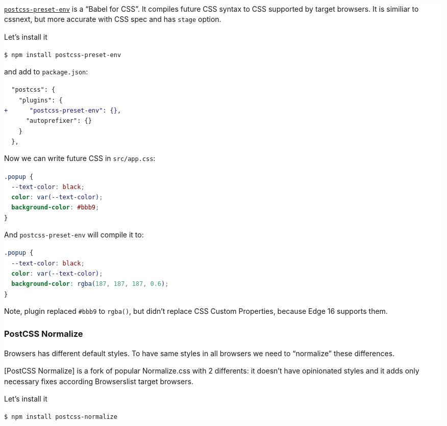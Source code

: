 [`postcss-preset-env`] is a “Babel for CSS”. It compiles future CSS syntax
to CSS supported by target browsers. It is similiar to cssnext, but more accurate
with CSS spec and has `stage` option.

Let’s install it

```sh
$ npm install postcss-preset-env
```

and add to `package.json`:

```diff
  "postcss": {
    "plugins": {
+      "postcss-preset-env": {},
      "autoprefixer": {}
    }
  },
```

Now we can write future CSS in `src/app.css`:

```css
.popup {
  --text-color: black;
  color: var(--text-color);
  background-color: #bbb9;
}
```

And `postcss-preset-env` will compile it to:

```css
.popup {
  --text-color: black;
  color: var(--text-color);
  background-color: rgba(187, 187, 187, 0.6);
}
```

Note, plugin replaced `#bbb9` to `rgba()`, but didn’t replace CSS Custom
Properties, because Edge 16 supports them.

[`postcss-preset-env`]: https://github.com/jonathantneal/postcss-preset-env


### PostCSS Normalize

Browsers has different default styles. To have same styles
in all browsers we need to “normalize” these differences.

[PostCSS Normalize] is a fork of popular Normalize.css with 2 differents:
it doesn’t have opinionated styles and it adds only necessary fixes according
Browserslist target browsers.

Let’s install it

```sh
$ npm install postcss-normalize
```


[stylelint-no-unsupported-browser-features]: https://github.com/ismay/stylelint-no-unsupported-browser-features
[eslint-plugin-compat]:                      https://github.com/amilajack/eslint-plugin-compat
[postcss-preset-env]: https://github.com/jonathantneal/postcss-preset-env
[babel-preset-env]:                          https://github.com/babel/babel/tree/master/packages/babel-preset-env
[postcss-normalize]:                         https://github.com/jonathantneal/postcss-normalize
[Browserslist]:                              https://github.com/ai/browserslist
[Autoprefixer]:                              https://github.com/postcss/autoprefixer
[queries list]: https://github.com/ai/browserslist#queries
[Can I Use]: http://caniuse.com/
[PostCSS]:   http://postcss.org/
[Babel]: https://babeljs.io/
[`postcss-normalize`]: https://github.com/jonathantneal/postcss-normalize
[`dist/app.css`]:      ./dist/app.css
[eslint-plugin-compat]: https://github.com/amilajack/eslint-plugin-compat
[ESLint]:               https://eslint.org
[`stylelint-no-unsupported-browser-features`]: https://github.com/ismay/stylelint-no-unsupported-browser-features
[Stylelint]:                                   https://stylelint.io